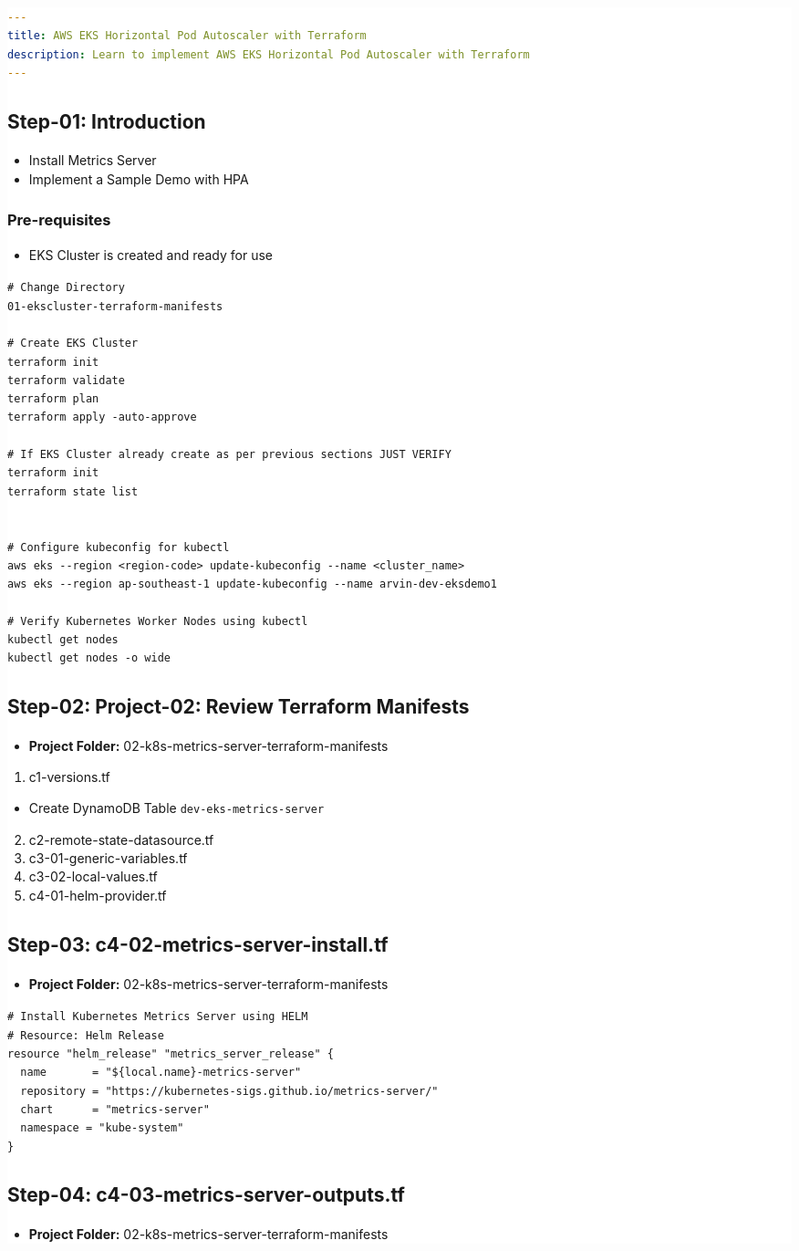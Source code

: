 ```yaml
---
title: AWS EKS Horizontal Pod Autoscaler with Terraform
description: Learn to implement AWS EKS Horizontal Pod Autoscaler with Terraform
---
```


## Step-01: Introduction
- Install Metrics Server
- Implement a Sample Demo with HPA

### Pre-requisites
- EKS Cluster is created and ready for use
```t
# Change Directory
01-ekscluster-terraform-manifests

# Create EKS Cluster
terraform init
terraform validate
terraform plan
terraform apply -auto-approve

# If EKS Cluster already create as per previous sections JUST VERIFY
terraform init
terraform state list


# Configure kubeconfig for kubectl
aws eks --region <region-code> update-kubeconfig --name <cluster_name>
aws eks --region ap-southeast-1 update-kubeconfig --name arvin-dev-eksdemo1

# Verify Kubernetes Worker Nodes using kubectl
kubectl get nodes
kubectl get nodes -o wide
```

## Step-02: Project-02: Review Terraform Manifests
- **Project Folder:** 02-k8s-metrics-server-terraform-manifests
1. c1-versions.tf
  - Create DynamoDB Table `dev-eks-metrics-server`
2. c2-remote-state-datasource.tf
3. c3-01-generic-variables.tf
4. c3-02-local-values.tf
5. c4-01-helm-provider.tf

## Step-03: c4-02-metrics-server-install.tf
- **Project Folder:** 02-k8s-metrics-server-terraform-manifests
```t
# Install Kubernetes Metrics Server using HELM
# Resource: Helm Release 
resource "helm_release" "metrics_server_release" {
  name       = "${local.name}-metrics-server"
  repository = "https://kubernetes-sigs.github.io/metrics-server/"
  chart      = "metrics-server"
  namespace = "kube-system"   
}
```
## Step-04: c4-03-metrics-server-outputs.tf
- **Project Folder:** 02-k8s-metrics-server-terraform-manifests
```t
```